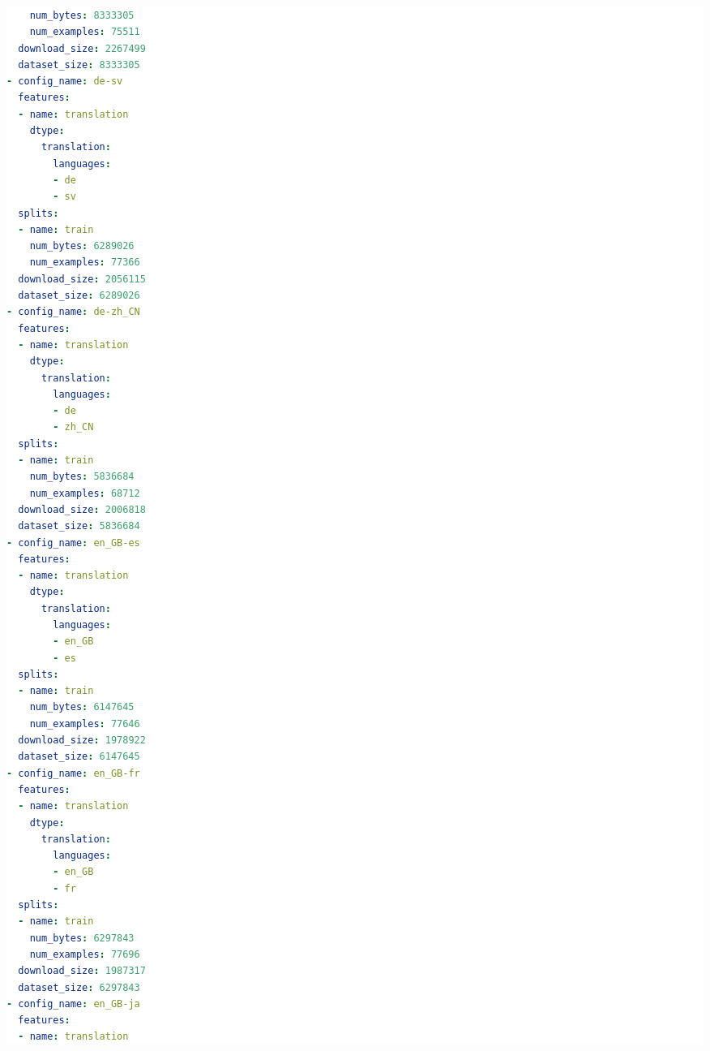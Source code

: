 ```yaml
    num_bytes: 8333305
    num_examples: 75511
  download_size: 2267499
  dataset_size: 8333305
- config_name: de-sv
  features:
  - name: translation
    dtype:
      translation:
        languages:
        - de
        - sv
  splits:
  - name: train
    num_bytes: 6289026
    num_examples: 77366
  download_size: 2056115
  dataset_size: 6289026
- config_name: de-zh_CN
  features:
  - name: translation
    dtype:
      translation:
        languages:
        - de
        - zh_CN
  splits:
  - name: train
    num_bytes: 5836684
    num_examples: 68712
  download_size: 2006818
  dataset_size: 5836684
- config_name: en_GB-es
  features:
  - name: translation
    dtype:
      translation:
        languages:
        - en_GB
        - es
  splits:
  - name: train
    num_bytes: 6147645
    num_examples: 77646
  download_size: 1978922
  dataset_size: 6147645
- config_name: en_GB-fr
  features:
  - name: translation
    dtype:
      translation:
        languages:
        - en_GB
        - fr
  splits:
  - name: train
    num_bytes: 6297843
    num_examples: 77696
  download_size: 1987317
  dataset_size: 6297843
- config_name: en_GB-ja
  features:
  - name: translation
```